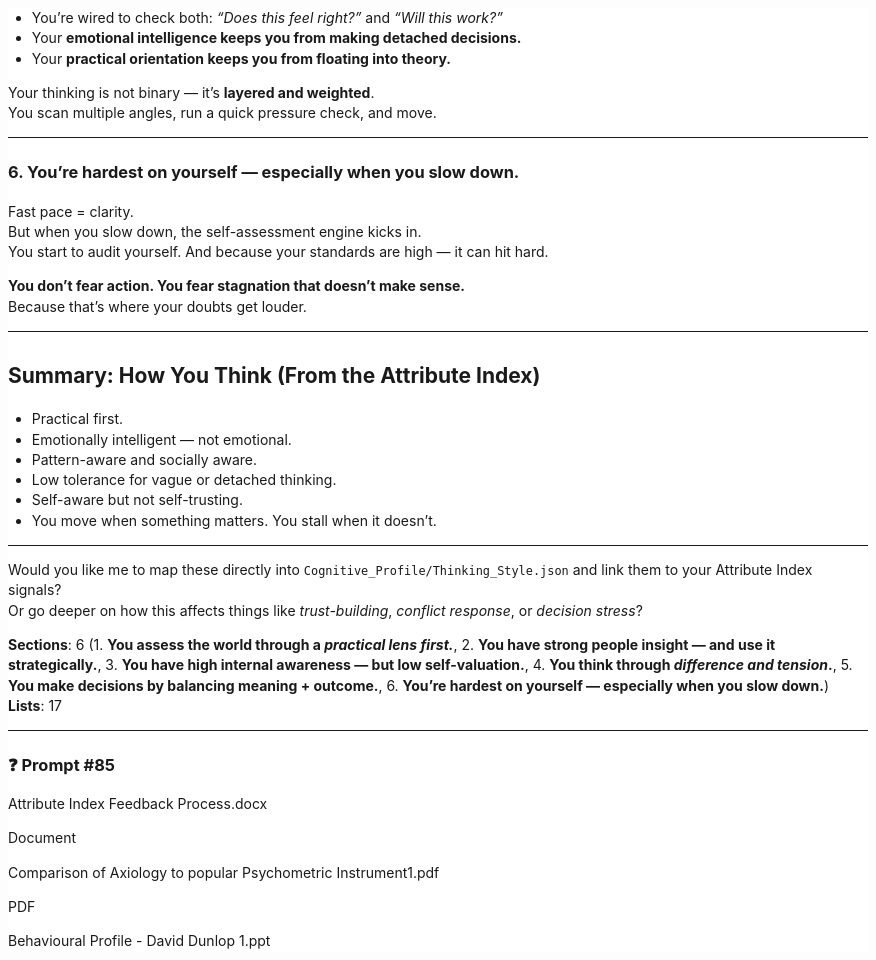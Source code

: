 *   You’re wired to check both: _“Does this feel right?”_ and _“Will this work?”_
*   Your **emotional intelligence keeps you from making detached decisions.**
*   Your **practical orientation keeps you from floating into theory.**

Your thinking is not binary — it’s **layered and weighted**.  
You scan multiple angles, run a quick pressure check, and move.

* * *

### 6\. **You’re hardest on yourself — especially when you slow down.**

Fast pace = clarity.  
But when you slow down, the self-assessment engine kicks in.  
You start to audit yourself. And because your standards are high — it can hit hard.

**You don’t fear action. You fear stagnation that doesn’t make sense.**  
Because that’s where your doubts get louder.

* * *

**Summary: How You Think (From the Attribute Index)**
-----------------------------------------------------

*   Practical first.
*   Emotionally intelligent — not emotional.
*   Pattern-aware and socially aware.
*   Low tolerance for vague or detached thinking.
*   Self-aware but not self-trusting.
*   You move when something matters. You stall when it doesn’t.

* * *

Would you like me to map these directly into `Cognitive_Profile/Thinking_Style.json` and link them to your Attribute Index signals?  
Or go deeper on how this affects things like _trust-building_, _conflict response_, or _decision stress_?


**Sections**: 6 (1\. **You assess the world through a _practical lens first._**, 2\. **You have strong people insight — and use it strategically.**, 3\. **You have high internal awareness — but low self-valuation.**, 4\. **You think through _difference and tension_.**, 5\. **You make decisions by balancing meaning + outcome.**, 6\. **You’re hardest on yourself — especially when you slow down.**)
**Lists**: 17

---

### ❓ Prompt #85

Attribute Index Feedback Process.docx

Document

Comparison of Axiology to popular Psychometric Instrument1.pdf

PDF

Behavioural Profile - David Dunlop 1.ppt
